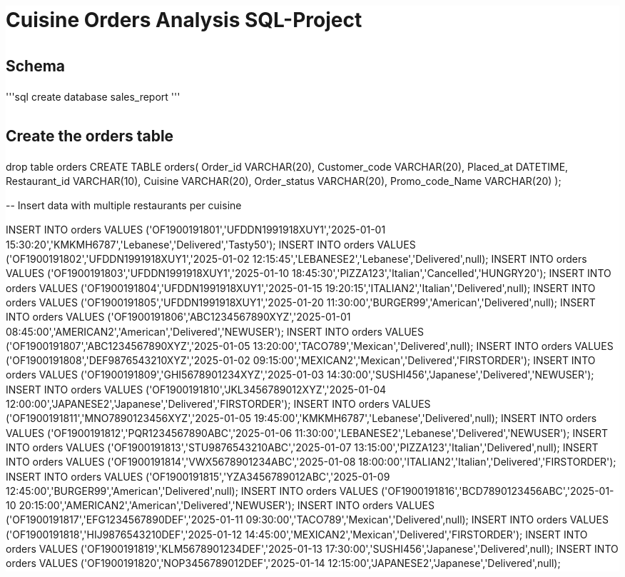# Cuisine Orders Analysis SQL-Project

## Schema
'''sql
create database sales_report
'''
## Create the orders table

drop table orders
CREATE TABLE orders(
    Order_id VARCHAR(20),
    Customer_code VARCHAR(20),
    Placed_at DATETIME,
    Restaurant_id VARCHAR(10),
    Cuisine VARCHAR(20),
    Order_status VARCHAR(20),
    Promo_code_Name VARCHAR(20)
);

-- Insert data with multiple restaurants per cuisine

INSERT INTO orders VALUES ('OF1900191801','UFDDN1991918XUY1','2025-01-01 15:30:20','KMKMH6787','Lebanese','Delivered','Tasty50');
INSERT INTO orders VALUES ('OF1900191802','UFDDN1991918XUY1','2025-01-02 12:15:45','LEBANESE2','Lebanese','Delivered',null);
INSERT INTO orders VALUES ('OF1900191803','UFDDN1991918XUY1','2025-01-10 18:45:30','PIZZA123','Italian','Cancelled','HUNGRY20');
INSERT INTO orders VALUES ('OF1900191804','UFDDN1991918XUY1','2025-01-15 19:20:15','ITALIAN2','Italian','Delivered',null);
INSERT INTO orders VALUES ('OF1900191805','UFDDN1991918XUY1','2025-01-20 11:30:00','BURGER99','American','Delivered',null);
INSERT INTO orders VALUES ('OF1900191806','ABC1234567890XYZ','2025-01-01 08:45:00','AMERICAN2','American','Delivered','NEWUSER');
INSERT INTO orders VALUES ('OF1900191807','ABC1234567890XYZ','2025-01-05 13:20:00','TACO789','Mexican','Delivered',null);
INSERT INTO orders VALUES ('OF1900191808','DEF9876543210XYZ','2025-01-02 09:15:00','MEXICAN2','Mexican','Delivered','FIRSTORDER');
INSERT INTO orders VALUES ('OF1900191809','GHI5678901234XYZ','2025-01-03 14:30:00','SUSHI456','Japanese','Delivered','NEWUSER');
INSERT INTO orders VALUES ('OF1900191810','JKL3456789012XYZ','2025-01-04 12:00:00','JAPANESE2','Japanese','Delivered','FIRSTORDER');
INSERT INTO orders VALUES ('OF1900191811','MNO7890123456XYZ','2025-01-05 19:45:00','KMKMH6787','Lebanese','Delivered',null);
INSERT INTO orders VALUES ('OF1900191812','PQR1234567890ABC','2025-01-06 11:30:00','LEBANESE2','Lebanese','Delivered','NEWUSER');
INSERT INTO orders VALUES ('OF1900191813','STU9876543210ABC','2025-01-07 13:15:00','PIZZA123','Italian','Delivered',null);
INSERT INTO orders VALUES ('OF1900191814','VWX5678901234ABC','2025-01-08 18:00:00','ITALIAN2','Italian','Delivered','FIRSTORDER');
INSERT INTO orders VALUES ('OF1900191815','YZA3456789012ABC','2025-01-09 12:45:00','BURGER99','American','Delivered',null);
INSERT INTO orders VALUES ('OF1900191816','BCD7890123456ABC','2025-01-10 20:15:00','AMERICAN2','American','Delivered','NEWUSER');
INSERT INTO orders VALUES ('OF1900191817','EFG1234567890DEF','2025-01-11 09:30:00','TACO789','Mexican','Delivered',null);
INSERT INTO orders VALUES ('OF1900191818','HIJ9876543210DEF','2025-01-12 14:45:00','MEXICAN2','Mexican','Delivered','FIRSTORDER');
INSERT INTO orders VALUES ('OF1900191819','KLM5678901234DEF','2025-01-13 17:30:00','SUSHI456','Japanese','Delivered',null);
INSERT INTO orders VALUES ('OF1900191820','NOP3456789012DEF','2025-01-14 12:15:00','JAPANESE2','Japanese','Delivered',null);